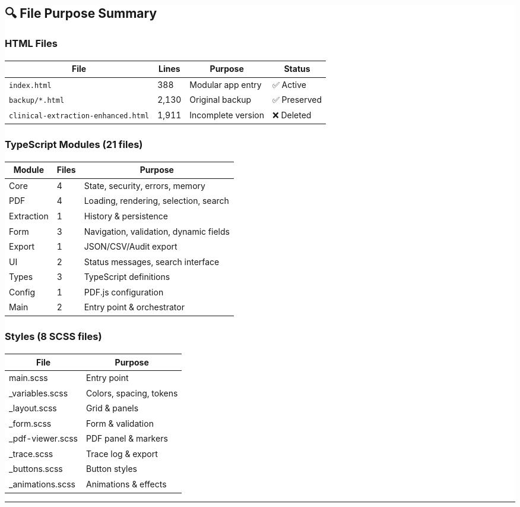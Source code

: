 
## 🔍 File Purpose Summary

### HTML Files

| File | Lines | Purpose | Status |
|------|-------|---------|--------|
| `index.html` | 388 | Modular app entry | ✅ Active |
| `backup/*.html` | 2,130 | Original backup | ✅ Preserved |
| `clinical-extraction-enhanced.html` | 1,911 | Incomplete version | ❌ Deleted |

### TypeScript Modules (21 files)

| Module | Files | Purpose |
|--------|-------|---------|
| Core | 4 | State, security, errors, memory |
| PDF | 4 | Loading, rendering, selection, search |
| Extraction | 1 | History & persistence |
| Form | 3 | Navigation, validation, dynamic fields |
| Export | 1 | JSON/CSV/Audit export |
| UI | 2 | Status messages, search interface |
| Types | 3 | TypeScript definitions |
| Config | 1 | PDF.js configuration |
| Main | 2 | Entry point & orchestrator |

### Styles (8 SCSS files)

| File | Purpose |
|------|---------|
| main.scss | Entry point |
| _variables.scss | Colors, spacing, tokens |
| _layout.scss | Grid & panels |
| _form.scss | Form & validation |
| _pdf-viewer.scss | PDF panel & markers |
| _trace.scss | Trace log & export |
| _buttons.scss | Button styles |
| _animations.scss | Animations & effects |

---